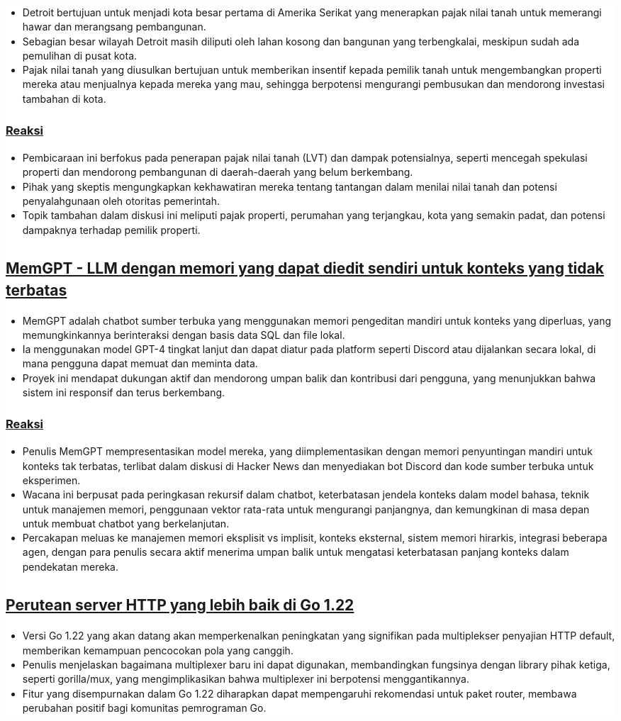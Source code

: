 - Detroit bertujuan untuk menjadi kota besar pertama di Amerika Serikat yang menerapkan pajak nilai tanah untuk memerangi hawar dan merangsang pembangunan.
- Sebagian besar wilayah Detroit masih diliputi oleh lahan kosong dan bangunan yang terbengkalai, meskipun sudah ada pemulihan di pusat kota.
- Pajak nilai tanah yang diusulkan bertujuan untuk memberikan insentif kepada pemilik tanah untuk mengembangkan properti mereka atau menjualnya kepada mereka yang mau, sehingga berpotensi mengurangi pembusukan dan mendorong investasi tambahan di kota.

### [Reaksi](https://news.ycombinator.com/item?id=37908268)

- Pembicaraan ini berfokus pada penerapan pajak nilai tanah (LVT) dan dampak potensialnya, seperti mencegah spekulasi properti dan mendorong pembangunan di daerah-daerah yang belum berkembang.
- Pihak yang skeptis mengungkapkan kekhawatiran mereka tentang tantangan dalam menilai nilai tanah dan potensi penyalahgunaan oleh otoritas pemerintah.
- Topik tambahan dalam diskusi ini meliputi pajak properti, perumahan yang terjangkau, kota yang semakin padat, dan potensi dampaknya terhadap pemilik properti.

## [MemGPT - LLM dengan memori yang dapat diedit sendiri untuk konteks yang tidak terbatas](https://github.com/cpacker/MemGPT)

- MemGPT adalah chatbot sumber terbuka yang menggunakan memori pengeditan mandiri untuk konteks yang diperluas, yang memungkinkannya berinteraksi dengan basis data SQL dan file lokal.
- Ia menggunakan model GPT-4 tingkat lanjut dan dapat diatur pada platform seperti Discord atau dijalankan secara lokal, di mana pengguna dapat memuat dan meminta data.
- Proyek ini mendapat dukungan aktif dan mendorong umpan balik dan kontribusi dari pengguna, yang menunjukkan bahwa sistem ini responsif dan terus berkembang.

### [Reaksi](https://news.ycombinator.com/item?id=37901902)

- Penulis MemGPT mempresentasikan model mereka, yang diimplementasikan dengan memori penyuntingan mandiri untuk konteks tak terbatas, terlibat dalam diskusi di Hacker News dan menyediakan bot Discord dan kode sumber terbuka untuk eksperimen.
- Wacana ini berpusat pada peringkasan rekursif dalam chatbot, keterbatasan jendela konteks dalam model bahasa, teknik untuk manajemen memori, penggunaan vektor rata-rata untuk mengurangi panjangnya, dan kemungkinan di masa depan untuk membuat chatbot yang berkelanjutan.
- Percakapan meluas ke manajemen memori eksplisit vs implisit, konteks eksternal, sistem memori hirarkis, integrasi beberapa agen, dengan para penulis secara aktif menerima umpan balik untuk mengatasi keterbatasan panjang konteks dalam pendekatan mereka.

## [Perutean server HTTP yang lebih baik di Go 1.22](https://eli.thegreenplace.net/2023/better-http-server-routing-in-go-122/)

- Versi Go 1.22 yang akan datang akan memperkenalkan peningkatan yang signifikan pada multiplekser penyajian HTTP default, memberikan kemampuan pencocokan pola yang canggih.
- Penulis menjelaskan bagaimana multiplexer baru ini dapat digunakan, membandingkan fungsinya dengan library pihak ketiga, seperti gorilla/mux, yang mengimplikasikan bahwa multiplexer ini berpotensi menggantikannya.
- Fitur yang disempurnakan dalam Go 1.22 diharapkan dapat mempengaruhi rekomendasi untuk paket router, membawa perubahan positif bagi komunitas pemrograman Go.
